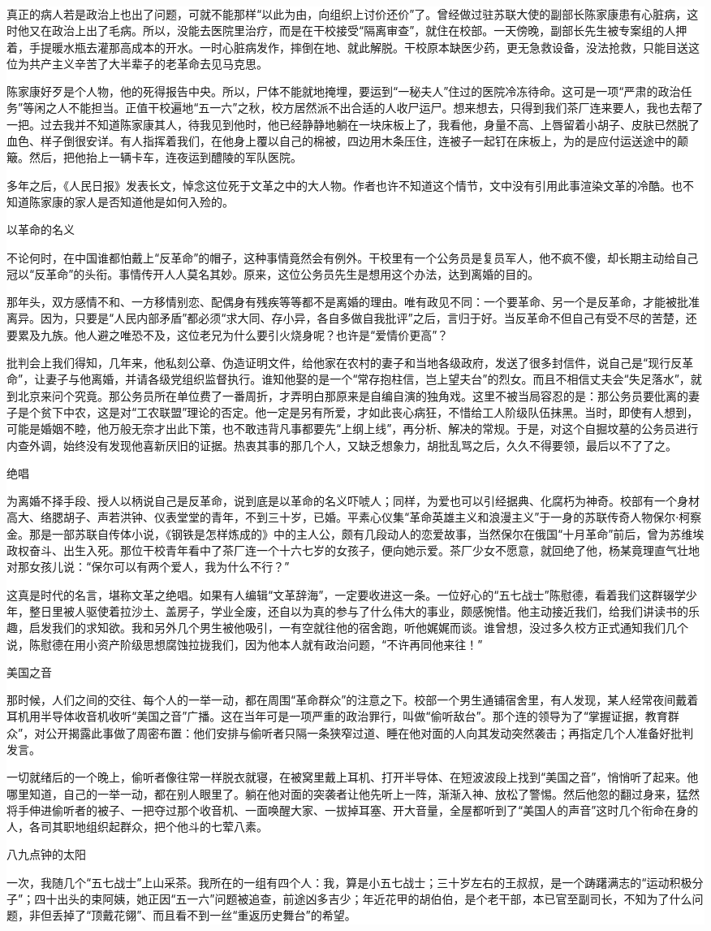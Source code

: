  <p>
  真正的病人若是政治上也出了问题，可就不能那样“以此为由，向组织上讨价还价”了。曾经做过驻苏联大使的副部长陈家康患有心脏病，这时他又在政治上出了毛病。所以，没能去医院里治疗，而是在干校接受“隔离审查”，就住在校部。一天傍晚，副部长先生被专案组的人押着，手提暖水瓶去灌那高成本的开水。一时心脏病发作，摔倒在地、就此解脱。干校原本缺医少药，更无急救设备，没法抢救，只能目送这位为共产主义辛苦了大半辈子的老革命去见马克思。
 </p>
 <p>
  陈家康好歹是个人物，他的死得报告中央。所以，尸体不能就地掩埋，要运到“一秘夫人”住过的医院冷冻待命。这可是一项“严肃的政治任务”等闲之人不能担当。正值干校遍地“五一六”之秋，校方居然派不出合适的人收尸运尸。想来想去，只得到我们茶厂连来要人，我也去帮了一把。过去我并不知道陈家康其人，待我见到他时，他已经静静地躺在一块床板上了，我看他，身量不高、上唇留着小胡子、皮肤已然脱了血色、样子倒很安详。有人指挥着我们，在他身上覆以自己的棉被，四边用木条压住，连被子一起钉在床板上，为的是应付运送途中的颠簸。然后，把他抬上一辆卡车，连夜运到醴陵的军队医院。
 </p>
 <p>
  多年之后，《人民日报》发表长文，悼念这位死于文革之中的大人物。作者也许不知道这个情节，文中没有引用此事渲染文革的冷酷。也不知道陈家康的家人是否知道他是如何入殓的。
 </p>
 <p>
  以革命的名义
 </p>
 <p>
  不论何时，在中国谁都怕戴上“反革命”的帽子，这种事情竟然会有例外。干校里有一个公务员是复员军人，他不疯不傻，却长期主动给自己冠以“反革命”的头衔。事情传开人人莫名其妙。原来，这位公务员先生是想用这个办法，达到离婚的目的。
 </p>
 <p>
  那年头，双方感情不和、一方移情别恋、配偶身有残疾等等都不是离婚的理由。唯有政见不同：一个要革命、另一个是反革命，才能被批准离异。因为，只要是“人民内部矛盾”都必须“求大同、存小异，各自多做自我批评”之后，言归于好。当反革命不但自己有受不尽的苦楚，还要累及九族。他人避之唯恐不及，这位老兄为什么要引火烧身呢？也许是“爱情价更高”？
 </p>
 <p>
  批判会上我们得知，几年来，他私刻公章、伪造证明文件，给他家在农村的妻子和当地各级政府，发送了很多封信件，说自己是“现行反革命”，让妻子与他离婚，并请各级党组织监督执行。谁知他娶的是一个“常存抱柱信，岂上望夫台”的烈女。而且不相信丈夫会“失足落水”，就到北京来问个究竟。那公务员所在单位费了一番周折，才弄明白那原来是自编自演的独角戏。这里不被当局容忍的是：那公务员要仳离的妻子是个贫下中农，这是对“工农联盟”理论的否定。他一定是另有所爱，才如此丧心病狂，不惜给工人阶级队伍抹黑。当时，即使有人想到，可能是婚姻不睦，他万般无奈才出此下策，也不敢违背凡事都要先“上纲上线”，再分析、解决的常规。于是，对这个自掘坟墓的公务员进行内查外调，始终没有发现他喜新厌旧的证据。热衷其事的那几个人，又缺乏想象力，胡批乱骂之后，久久不得要领，最后以不了了之。
 </p>
 <p>
  绝唱
 </p>
 <p>
  为离婚不择手段、授人以柄说自己是反革命，说到底是以革命的名义吓唬人；同样，为爱也可以引经据典、化腐朽为神奇。校部有一个身材高大、络腮胡子、声若洪钟、仪表堂堂的青年，不到三十岁，已婚。平素心仪集“革命英雄主义和浪漫主义”于一身的苏联传奇人物保尔·柯察金。那是一部苏联自传体小说，《钢铁是怎样炼成的》中的主人公，颇有几段动人的恋爱故事，当然保尔在俄国“十月革命”前后，曾为苏维埃政权奋斗、出生入死。那位干校青年看中了茶厂连一个十六七岁的女孩子，便向她示爱。茶厂少女不愿意，就回绝了他，杨某竟理直气壮地对那女孩儿说：“保尔可以有两个爱人，我为什么不行？”
 </p>
 <p>
  这真是时代的名言，堪称文革之绝唱。如果有人编辑“文革辞海”，一定要收进这一条。一位好心的“五七战士”陈慰德，看着我们这群辍学少年，整日里被人驱使着拉沙土、盖房子，学业全废，还自以为真的参与了什么伟大的事业，颇感惋惜。他主动接近我们，给我们讲读书的乐趣，启发我们的求知欲。我和另外几个男生被他吸引，一有空就往他的宿舍跑，听他娓娓而谈。谁曾想，没过多久校方正式通知我们几个说，陈慰德在用小资产阶级思想腐蚀拉拢我们，因为他本人就有政治问题，“不许再同他来往！”
 </p>
 <p>
  美国之音
 </p>
 <p>
  那时候，人们之间的交往、每个人的一举一动，都在周围“革命群众”的注意之下。校部一个男生通铺宿舍里，有人发现，某人经常夜间戴着耳机用半导体收音机收听“美国之音”广播。这在当年可是一项严重的政治罪行，叫做“偷听敌台”。那个连的领导为了“掌握证据，教育群众”，对公开揭露此事做了周密布置：他们安排与偷听者只隔一条狭窄过道、睡在他对面的人向其发动突然袭击；再指定几个人准备好批判发言。
 </p>
 <p>
  一切就绪后的一个晚上，偷听者像往常一样脱衣就寝，在被窝里戴上耳机、打开半导体、在短波波段上找到“美国之音”，悄悄听了起来。他哪里知道，自己的一举一动，都在别人眼里了。躺在他对面的突袭者让他先听上一阵，渐渐入神、放松了警惕。然后他忽的翻过身来，猛然将手伸进偷听者的被子、一把夺过那个收音机、一面唤醒大家、一拔掉耳塞、开大音量，全屋都听到了“美国人的声音”这时几个衔命在身的人，各司其职地组织起群众，把个他斗的七荤八素。
 </p>
 <p>
  八九点钟的太阳
 </p>
 <p>
  一次，我随几个“五七战士”上山采茶。我所在的一组有四个人：我，算是小五七战士；三十岁左右的王叔叔，是一个踌躇满志的“运动积极分子”；四十出头的束阿姨，她正因“五一六”问题被追查，前途凶多吉少；年近花甲的胡伯伯，是个老干部，本已官至副司长，不知为了什么问题，非但丢掉了“顶戴花翎”、而且看不到一丝“重返历史舞台”的希望。
 </p>
 <p>
